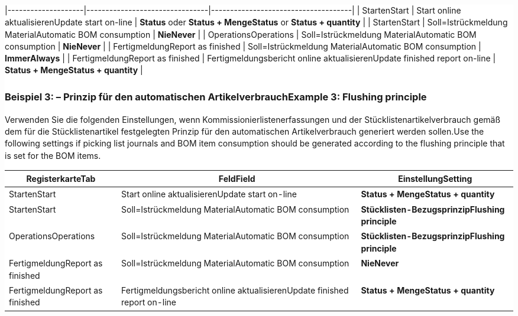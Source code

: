 |--------------------|--------------------------------|-------------------------------------|
| <span data-ttu-id="f1c04-190">Starten</span><span class="sxs-lookup"><span data-stu-id="f1c04-190">Start</span></span>              | <span data-ttu-id="f1c04-191">Start online aktualisieren</span><span class="sxs-lookup"><span data-stu-id="f1c04-191">Update start on-line</span></span>           | <span data-ttu-id="f1c04-192">**Status** oder **Status + Menge**</span><span class="sxs-lookup"><span data-stu-id="f1c04-192">**Status** or **Status + quantity**</span></span> |
| <span data-ttu-id="f1c04-193">Starten</span><span class="sxs-lookup"><span data-stu-id="f1c04-193">Start</span></span>              | <span data-ttu-id="f1c04-194">Soll=Istrückmeldung Material</span><span class="sxs-lookup"><span data-stu-id="f1c04-194">Automatic BOM consumption</span></span>      | <span data-ttu-id="f1c04-195">**Nie**</span><span class="sxs-lookup"><span data-stu-id="f1c04-195">**Never**</span></span>                           |
| <span data-ttu-id="f1c04-196">Operations</span><span class="sxs-lookup"><span data-stu-id="f1c04-196">Operations</span></span>         | <span data-ttu-id="f1c04-197">Soll=Istrückmeldung Material</span><span class="sxs-lookup"><span data-stu-id="f1c04-197">Automatic BOM consumption</span></span>      | <span data-ttu-id="f1c04-198">**Nie**</span><span class="sxs-lookup"><span data-stu-id="f1c04-198">**Never**</span></span>                           |
| <span data-ttu-id="f1c04-199">Fertigmeldung</span><span class="sxs-lookup"><span data-stu-id="f1c04-199">Report as finished</span></span> | <span data-ttu-id="f1c04-200">Soll=Istrückmeldung Material</span><span class="sxs-lookup"><span data-stu-id="f1c04-200">Automatic BOM consumption</span></span>      | <span data-ttu-id="f1c04-201">**Immer**</span><span class="sxs-lookup"><span data-stu-id="f1c04-201">**Always**</span></span>                          |
| <span data-ttu-id="f1c04-202">Fertigmeldung</span><span class="sxs-lookup"><span data-stu-id="f1c04-202">Report as finished</span></span> | <span data-ttu-id="f1c04-203">Fertigmeldungsbericht online aktualisieren</span><span class="sxs-lookup"><span data-stu-id="f1c04-203">Update finished report on-line</span></span> | <span data-ttu-id="f1c04-204">**Status + Menge**</span><span class="sxs-lookup"><span data-stu-id="f1c04-204">**Status + quantity**</span></span>               |

### <a name="example-3-flushing-principle"></a><span data-ttu-id="f1c04-205">Beispiel 3: – Prinzip für den automatischen Artikelverbrauch</span><span class="sxs-lookup"><span data-stu-id="f1c04-205">Example 3: Flushing principle</span></span>

<span data-ttu-id="f1c04-206">Verwenden Sie die folgenden Einstellungen, wenn Kommissionierlistenerfassungen und der Stücklistenartikelverbrauch gemäß dem für die Stücklistenartikel festgelegten Prinzip für den automatischen Artikelverbrauch generiert werden sollen.</span><span class="sxs-lookup"><span data-stu-id="f1c04-206">Use the following settings if picking list journals and BOM item consumption should be generated according to the flushing principle that is set for the BOM items.</span></span>

| <span data-ttu-id="f1c04-207">Registerkarte</span><span class="sxs-lookup"><span data-stu-id="f1c04-207">Tab</span></span>                | <span data-ttu-id="f1c04-208">Feld</span><span class="sxs-lookup"><span data-stu-id="f1c04-208">Field</span></span>                          | <span data-ttu-id="f1c04-209">Einstellung</span><span class="sxs-lookup"><span data-stu-id="f1c04-209">Setting</span></span>                |
|--------------------|--------------------------------|------------------------|
| <span data-ttu-id="f1c04-210">Starten</span><span class="sxs-lookup"><span data-stu-id="f1c04-210">Start</span></span>              | <span data-ttu-id="f1c04-211">Start online aktualisieren</span><span class="sxs-lookup"><span data-stu-id="f1c04-211">Update start on-line</span></span>           | <span data-ttu-id="f1c04-212">**Status + Menge**</span><span class="sxs-lookup"><span data-stu-id="f1c04-212">**Status + quantity**</span></span>  |
| <span data-ttu-id="f1c04-213">Starten</span><span class="sxs-lookup"><span data-stu-id="f1c04-213">Start</span></span>              | <span data-ttu-id="f1c04-214">Soll=Istrückmeldung Material</span><span class="sxs-lookup"><span data-stu-id="f1c04-214">Automatic BOM consumption</span></span>      | <span data-ttu-id="f1c04-215">**Stücklisten-Bezugsprinzip**</span><span class="sxs-lookup"><span data-stu-id="f1c04-215">**Flushing principle**</span></span> |
| <span data-ttu-id="f1c04-216">Operations</span><span class="sxs-lookup"><span data-stu-id="f1c04-216">Operations</span></span>         | <span data-ttu-id="f1c04-217">Soll=Istrückmeldung Material</span><span class="sxs-lookup"><span data-stu-id="f1c04-217">Automatic BOM consumption</span></span>      | <span data-ttu-id="f1c04-218">**Stücklisten-Bezugsprinzip**</span><span class="sxs-lookup"><span data-stu-id="f1c04-218">**Flushing principle**</span></span> |
| <span data-ttu-id="f1c04-219">Fertigmeldung</span><span class="sxs-lookup"><span data-stu-id="f1c04-219">Report as finished</span></span> | <span data-ttu-id="f1c04-220">Soll=Istrückmeldung Material</span><span class="sxs-lookup"><span data-stu-id="f1c04-220">Automatic BOM consumption</span></span>      | <span data-ttu-id="f1c04-221">**Nie**</span><span class="sxs-lookup"><span data-stu-id="f1c04-221">**Never**</span></span>              |
| <span data-ttu-id="f1c04-222">Fertigmeldung</span><span class="sxs-lookup"><span data-stu-id="f1c04-222">Report as finished</span></span> | <span data-ttu-id="f1c04-223">Fertigmeldungsbericht online aktualisieren</span><span class="sxs-lookup"><span data-stu-id="f1c04-223">Update finished report on-line</span></span> | <span data-ttu-id="f1c04-224">**Status + Menge**</span><span class="sxs-lookup"><span data-stu-id="f1c04-224">**Status + quantity**</span></span>  |

